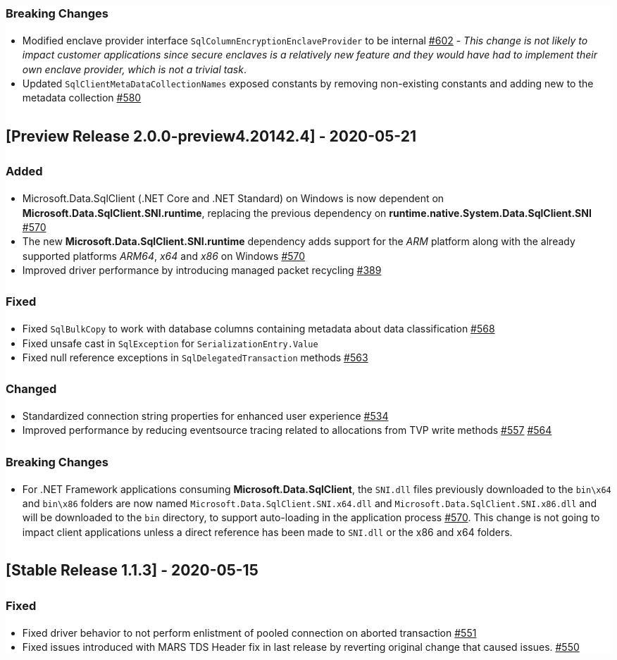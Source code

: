 ### Breaking Changes
- Modified enclave provider interface `SqlColumnEncryptionEnclaveProvider` to be internal [#602](https://github.com/dotnet/SqlClient/pull/602) - _This change is not likely to impact customer applications since secure enclaves is a relatively new feature and they would have had to implement their own enclave provider, which is not a trivial task_.
- Updated `SqlClientMetaDataCollectionNames` exposed constants by removing non-existing constants and adding new to the metadata collection [#580](https://github.com/dotnet/SqlClient/pull/580)


## [Preview Release 2.0.0-preview4.20142.4] - 2020-05-21

### Added
- Microsoft.Data.SqlClient (.NET Core and .NET Standard) on Windows is now dependent on **Microsoft.Data.SqlClient.SNI.runtime**, replacing the previous dependency on **runtime.native.System.Data.SqlClient.SNI** [#570](https://github.com/dotnet/SqlClient/pull/570)
- The new **Microsoft.Data.SqlClient.SNI.runtime** dependency adds support for the *ARM* platform along with the already supported platforms *ARM64*, *x64* and *x86* on Windows [#570](https://github.com/dotnet/SqlClient/pull/570)
- Improved driver performance by introducing managed packet recycling [#389](https://github.com/dotnet/SqlClient/pull/389)

### Fixed
- Fixed `SqlBulkCopy` to work with database columns containing metadata about data classification [#568](https://github.com/dotnet/SqlClient/pull/568)
- Fixed unsafe cast in `SqlException` for `SerializationEntry.Value`
- Fixed null reference exceptions in `SqlDelegatedTransaction` methods [#563](https://github.com/dotnet/SqlClient/pull/563)

### Changed
- Standardized connection string properties for enhanced user experience [#534](https://github.com/dotnet/SqlClient/pull/534)
- Improved performance by reducing eventsource tracing related to allocations from TVP write methods [#557](https://github.com/dotnet/SqlClient/pull/557) [#564](https://github.com/dotnet/SqlClient/pull/564)

### Breaking Changes
- For .NET Framework applications consuming **Microsoft.Data.SqlClient**, the `SNI.dll` files previously downloaded to the `bin\x64` and `bin\x86` folders are now named `Microsoft.Data.SqlClient.SNI.x64.dll` and `Microsoft.Data.SqlClient.SNI.x86.dll` and will be downloaded to the `bin` directory, to support auto-loading in the application process [#570](https://github.com/dotnet/SqlClient/pull/570). This change is not going to impact client applications unless a direct reference has been made to `SNI.dll` or the x86 and x64 folders.


## [Stable Release 1.1.3] - 2020-05-15

### Fixed
- Fixed driver behavior to not perform enlistment of pooled connection on aborted transaction [#551](https://github.com/dotnet/SqlClient/pull/551)
- Fixed issues introduced with MARS TDS Header fix in last release by reverting original change that caused issues. [#550](https://github.com/dotnet/SqlClient/pull/550)
